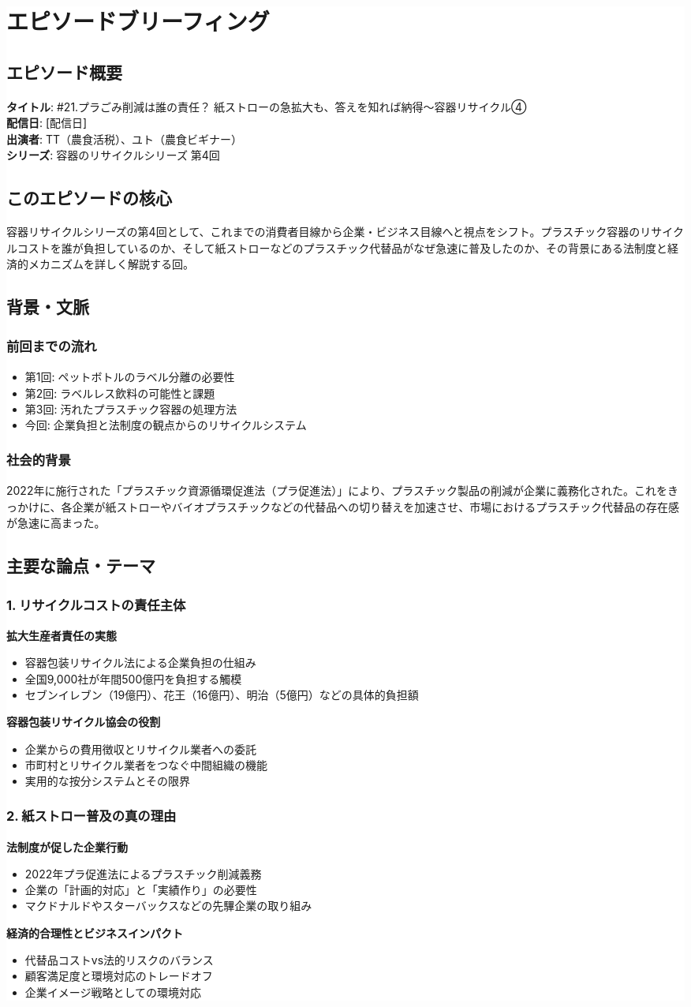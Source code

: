 # エピソードブリーフィング

## エピソード概要
**タイトル**: #21.プラごみ削減は誰の責任？ 紙ストローの急拡大も、答えを知れば納得〜容器リサイクル④  
**配信日**: [配信日]  
**出演者**: TT（農食活税）、ユト（農食ビギナー）  
**シリーズ**: 容器のリサイクルシリーズ 第4回  

## このエピソードの核心
容器リサイクルシリーズの第4回として、これまでの消費者目線から企業・ビジネス目線へと視点をシフト。プラスチック容器のリサイクルコストを誰が負担しているのか、そして紙ストローなどのプラスチック代替品がなぜ急速に普及したのか、その背景にある法制度と経済的メカニズムを詳しく解説する回。

## 背景・文脈
### 前回までの流れ
- 第1回: ペットボトルのラベル分離の必要性
- 第2回: ラベルレス飲料の可能性と課題
- 第3回: 汚れたプラスチック容器の処理方法
- 今回: 企業負担と法制度の観点からのリサイクルシステム

### 社会的背景
2022年に施行された「プラスチック資源循環促進法（プラ促進法）」により、プラスチック製品の削減が企業に義務化された。これをきっかけに、各企業が紙ストローやバイオプラスチックなどの代替品への切り替えを加速させ、市場におけるプラスチック代替品の存在感が急速に高まった。

## 主要な論点・テーマ

### 1. リサイクルコストの責任主体
**拡大生産者責任の実態**
- 容器包装リサイクル法による企業負担の仕組み
- 全国9,000社が年間500億円を負担する觸模
- セブンイレブン（19億円）、花王（16億円）、明治（5億円）などの具体的負担額

**容器包装リサイクル協会の役割**
- 企業からの費用徴収とリサイクル業者への委託
- 市町村とリサイクル業者をつなぐ中間組織の機能
- 実用的な按分システムとその限界

### 2. 紙ストロー普及の真の理由
**法制度が促した企業行動**
- 2022年プラ促進法によるプラスチック削減義務
- 企業の「計画的対応」と「実績作り」の必要性
- マクドナルドやスターバックスなどの先驆企業の取り組み

**経済的合理性とビジネスインパクト**
- 代替品コストvs法的リスクのバランス
- 顧客満足度と環境対応のトレードオフ
- 企業イメージ戦略としての環境対応
